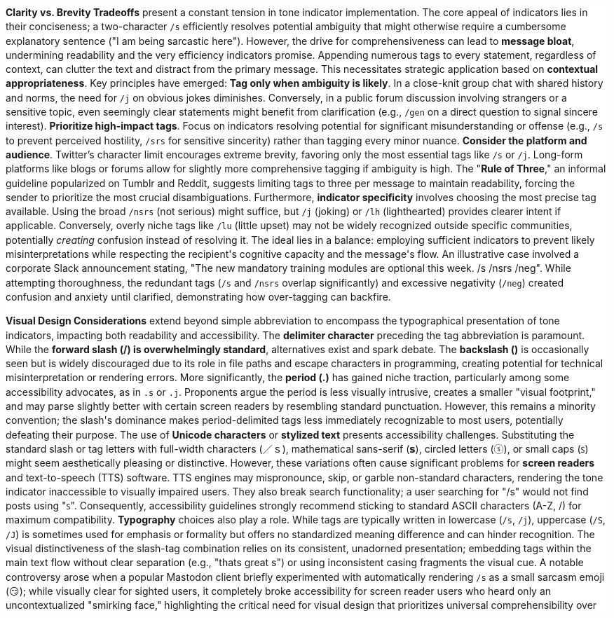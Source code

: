 **Clarity vs. Brevity Tradeoffs** present a constant tension in tone indicator implementation. The core appeal of indicators lies in their conciseness; a two-character `/s` efficiently resolves potential ambiguity that might otherwise require a cumbersome explanatory sentence ("I am being sarcastic here"). However, the drive for comprehensiveness can lead to **message bloat**, undermining readability and the very efficiency indicators promise. Appending numerous tags to every statement, regardless of context, can clutter the text and distract from the primary message. This necessitates strategic application based on **contextual appropriateness**. Key principles have emerged: **Tag only when ambiguity is likely**. In a close-knit group chat with shared history and norms, the need for `/j` on obvious jokes diminishes. Conversely, in a public forum discussion involving strangers or a sensitive topic, even seemingly clear statements might benefit from clarification (e.g., `/gen` on a direct question to signal sincere interest). **Prioritize high-impact tags**. Focus on indicators resolving potential for significant misunderstanding or offense (e.g., `/s` to prevent perceived hostility, `/srs` for sensitive sincerity) rather than tagging every minor nuance. **Consider the platform and audience**. Twitter’s character limit encourages extreme brevity, favoring only the most essential tags like `/s` or `/j`. Long-form platforms like blogs or forums allow for slightly more comprehensive tagging if ambiguity is high. The "**Rule of Three**," an informal guideline popularized on Tumblr and Reddit, suggests limiting tags to three per message to maintain readability, forcing the sender to prioritize the most crucial disambiguations. Furthermore, **indicator specificity** involves choosing the most precise tag available. Using the broad `/nsrs` (not serious) might suffice, but `/j` (joking) or `/lh` (lighthearted) provides clearer intent if applicable. Conversely, overly niche tags like `/lu` (little upset) may not be widely recognized outside specific communities, potentially *creating* confusion instead of resolving it. The ideal lies in a balance: employing sufficient indicators to prevent likely misinterpretations while respecting the recipient's cognitive capacity and the message's flow. An illustrative case involved a corporate Slack announcement stating, "The new mandatory training modules are optional this week. /s /nsrs /neg". While attempting thoroughness, the redundant tags (`/s` and `/nsrs` overlap significantly) and excessive negativity (`/neg`) created confusion and anxiety until clarified, demonstrating how over-tagging can backfire.

**Visual Design Considerations** extend beyond simple abbreviation to encompass the typographical presentation of tone indicators, impacting both readability and accessibility. The **delimiter character** preceding the tag abbreviation is paramount. While the **forward slash (/) is overwhelmingly standard**, alternatives exist and spark debate. The **backslash (\)** is occasionally seen but is widely discouraged due to its role in file paths and escape characters in programming, creating potential for technical misinterpretation or rendering errors. More significantly, the **period (.)** has gained niche traction, particularly among some accessibility advocates, as in `.s` or `.j`. Proponents argue the period is less visually intrusive, creates a smaller "visual footprint," and may parse slightly better with certain screen readers by resembling standard punctuation. However, this remains a minority convention; the slash's dominance makes period-delimited tags less immediately recognizable to most users, potentially defeating their purpose. The use of **Unicode characters** or **stylized text** presents accessibility challenges. Substituting the standard slash or tag letters with full-width characters (／ｓ), mathematical sans-serif (𝘀), circled letters (ⓢ), or small caps (ꜱ) might seem aesthetically pleasing or distinctive. However, these variations often cause significant problems for **screen readers** and text-to-speech (TTS) software. TTS engines may mispronounce, skip, or garble non-standard characters, rendering the tone indicator inaccessible to visually impaired users. They also break search functionality; a user searching for "/s" would not find posts using "ꜱ". Consequently, accessibility guidelines strongly recommend sticking to standard ASCII characters (A-Z, /) for maximum compatibility. **Typography** choices also play a role. While tags are typically written in lowercase (`/s`, `/j`), uppercase (`/S`, `/J`) is sometimes used for emphasis or formality but offers no standardized meaning difference and can hinder recognition. The visual distinctiveness of the slash-tag combination relies on its consistent, unadorned presentation; embedding tags within the main text flow without clear separation (e.g., "thats great s") or using inconsistent casing fragments the visual cue. A notable controversy arose when a popular Mastodon client briefly experimented with automatically rendering `/s` as a small sarcasm emoji (😏); while visually clear for sighted users, it completely broke accessibility for screen reader users who heard only an uncontextualized "smirking face," highlighting the critical need for visual design that prioritizes universal comprehensibility over
